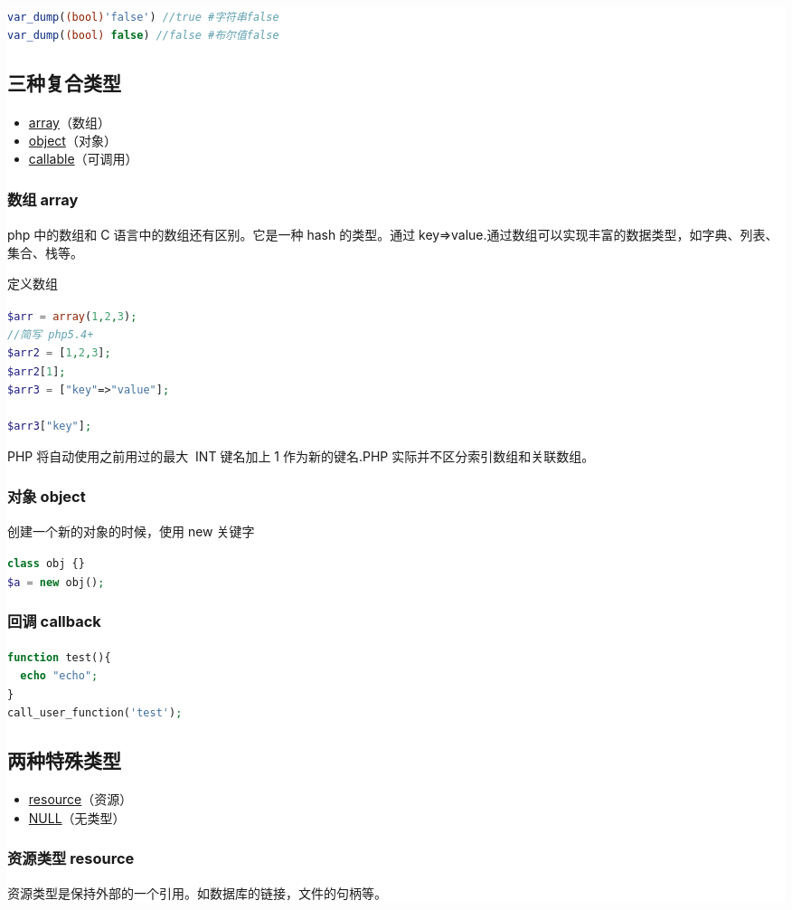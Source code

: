 ```php
var_dump((bool)'false') //true #字符串false
var_dump((bool) false) //false #布尔值false
```

## 三种复合类型

- [array](http://php.net/manual/zh/language.types.array.php)（数组）
- [object](http://php.net/manual/zh/language.types.object.php)（对象）
- [callable](http://php.net/manual/zh/language.types.callable.php)（可调用）

### 数组 array

php 中的数组和 C 语言中的数组还有区别。它是一种 hash 的类型。通过 key=>value.通过数组可以实现丰富的数据类型，如字典、列表、集合、栈等。

定义数组

```php
$arr = array(1,2,3);
//简写 php5.4+
$arr2 = [1,2,3];
$arr2[1];
$arr3 = ["key"=>"value"];

$arr3["key"];
```

PHP 将自动使用之前用过的最大  INT 键名加上 1 作为新的键名.PHP 实际并不区分索引数组和关联数组。

### 对象 object

创建一个新的对象的时候，使用 new 关键字

```php
class obj {}
$a = new obj();
```

### 回调 callback

```php
function test(){
  echo "echo";
}
call_user_function('test');
```

## 两种特殊类型

- [resource](http://php.net/manual/zh/language.types.resource.php)（资源）
- [NULL](http://php.net/manual/zh/language.types.null.php)（无类型）

### 资源类型 resource

资源类型是保持外部的一个引用。如数据库的链接，文件的句柄等。
